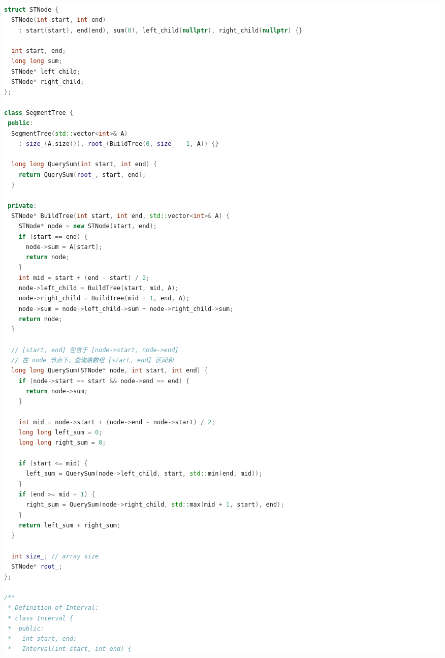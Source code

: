 ```c++
struct STNode {
  STNode(int start, int end)
    : start(start), end(end), sum(0), left_child(nullptr), right_child(nullptr) {}

  int start, end;
  long long sum;
  STNode* left_child;
  STNode* right_child;
};

class SegmentTree {
 public:
  SegmentTree(std::vector<int>& A)
    : size_(A.size()), root_(BuildTree(0, size_ - 1, A)) {}

  long long QuerySum(int start, int end) {
    return QuerySum(root_, start, end);
  }

 private:
  STNode* BuildTree(int start, int end, std::vector<int>& A) {
    STNode* node = new STNode(start, end);
    if (start == end) {
      node->sum = A[start];
      return node;
    }
    int mid = start + (end - start) / 2;
    node->left_child = BuildTree(start, mid, A);
    node->right_child = BuildTree(mid + 1, end, A);
    node->sum = node->left_child->sum + node->right_child->sum;
    return node;
  }

  // [start, end] 包含于 [node->start, node->end]
  // 在 node 节点下，查询原数组 [start, end] 区间和
  long long QuerySum(STNode* node, int start, int end) {
    if (node->start == start && node->end == end) {
      return node->sum;
    }

    int mid = node->start + (node->end - node->start) / 2;
    long long left_sum = 0;
    long long right_sum = 0;

    if (start <= mid) {
      left_sum = QuerySum(node->left_child, start, std::min(end, mid));
    }
    if (end >= mid + 1) {
      right_sum = QuerySum(node->right_child, std::max(mid + 1, start), end);
    }
    return left_sum + right_sum;
  }

  int size_; // array size
  STNode* root_;
};

/**
 * Definition of Interval:
 * class Interval {
 *  public:
 *   int start, end;
 *   Interval(int start, int end) {
```